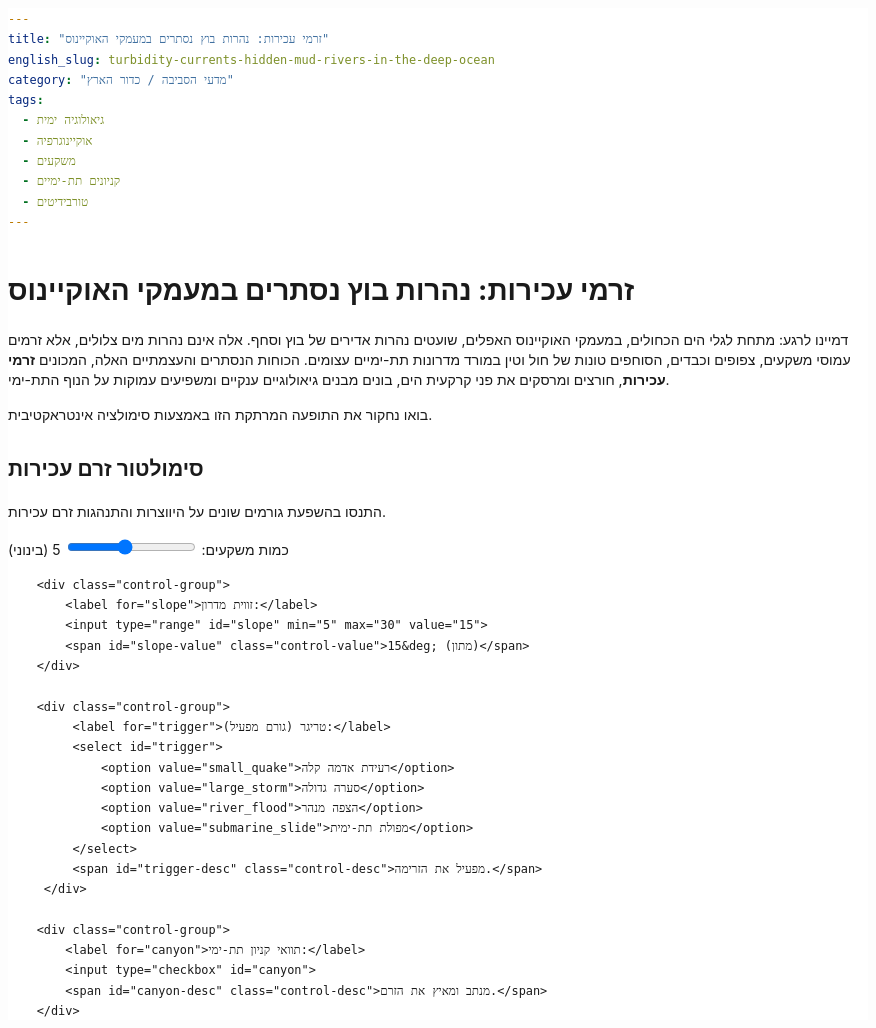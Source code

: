```yaml
---
title: "זרמי עכירות: נהרות בוץ נסתרים במעמקי האוקיינוס"
english_slug: turbidity-currents-hidden-mud-rivers-in-the-deep-ocean
category: "מדעי הסביבה / כדור הארץ"
tags:
  - גיאולוגיה ימית
  - אוקיינוגרפיה
  - משקעים
  - קניונים תת-ימיים
  - טורבידיטים
---
```

<h1>זרמי עכירות: נהרות בוץ נסתרים במעמקי האוקיינוס</h1>
<p>דמיינו לרגע: מתחת לגלי הים הכחולים, במעמקי האוקיינוס האפלים, שועטים נהרות אדירים של בוץ וסחף. אלה אינם נהרות מים צלולים, אלא זרמים עמוסי משקעים, צפופים וכבדים, הסוחפים טונות של חול וטין במורד מדרונות תת-ימיים עצומים. הכוחות הנסתרים והעצמתיים האלה, המכונים <strong>זרמי עכירות</strong>, חורצים ומרסקים את פני קרקעית הים, בונים מבנים גיאולוגיים ענקיים ומשפיעים עמוקות על הנוף התת-ימי.</p>
<p>בואו נחקור את התופעה המרתקת הזו באמצעות סימולציה אינטראקטיבית.</p>

<div id="app-container">
    <h2>סימולטור זרם עכירות</h2>
    <p>התנסו בהשפעת גורמים שונים על היווצרות והתנהגות זרם עכירות.</p>
    <div class="controls">
        <div class="control-group">
            <label for="sediment">כמות משקעים:</label>
            <input type="range" id="sediment" min="1" max="10" value="5">
            <span id="sediment-value" class="control-value">5 (בינוני)</span>
        </div>

        <div class="control-group">
            <label for="slope">זווית מדרון:</label>
            <input type="range" id="slope" min="5" max="30" value="15">
            <span id="slope-value" class="control-value">15&deg; (מתון)</span>
        </div>

        <div class="control-group">
             <label for="trigger">טריגר (גורם מפעיל):</label>
             <select id="trigger">
                 <option value="small_quake">רעידת אדמה קלה</option>
                 <option value="large_storm">סערה גדולה</option>
                 <option value="river_flood">הצפה מנהר</option>
                 <option value="submarine_slide">מפולת תת-ימית</option>
             </select>
             <span id="trigger-desc" class="control-desc">מפעיל את הזרימה.</span>
         </div>

        <div class="control-group">
            <label for="canyon">תוואי קניון תת-ימי:</label>
            <input type="checkbox" id="canyon">
            <span id="canyon-desc" class="control-desc">מנתב ומאיץ את הזרם.</span>
        </div>
